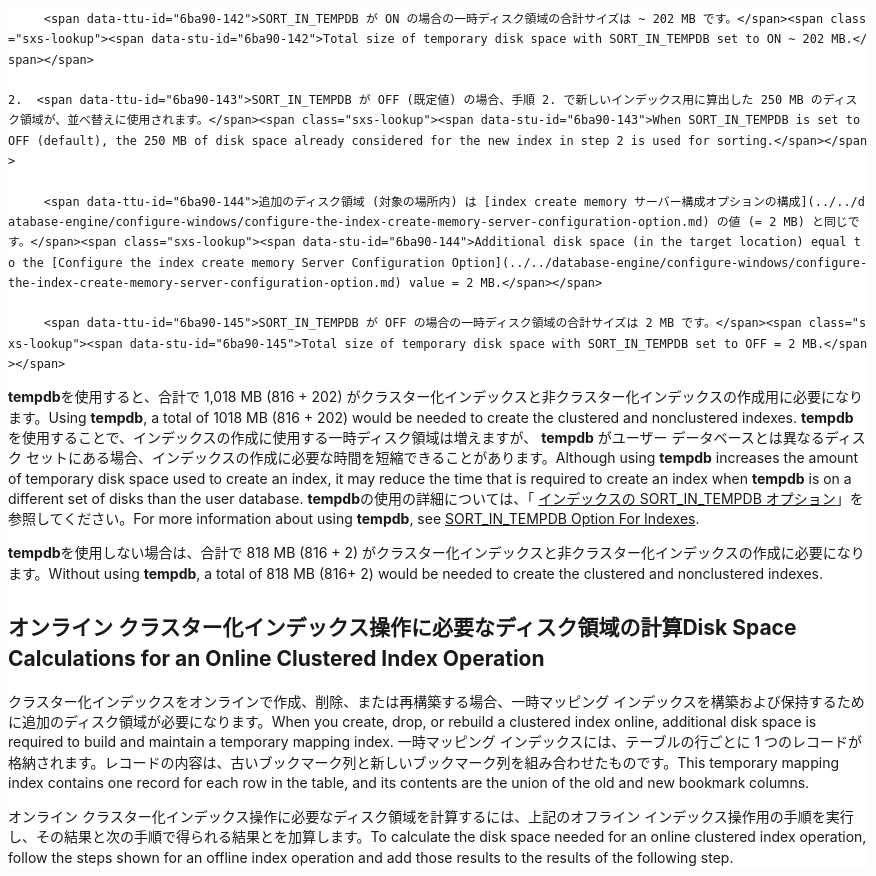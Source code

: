          <span data-ttu-id="6ba90-142">SORT_IN_TEMPDB が ON の場合の一時ディスク領域の合計サイズは ~ 202 MB です。</span><span class="sxs-lookup"><span data-stu-id="6ba90-142">Total size of temporary disk space with SORT_IN_TEMPDB set to ON ~ 202 MB.</span></span>  
  
    2.  <span data-ttu-id="6ba90-143">SORT_IN_TEMPDB が OFF (既定値) の場合、手順 2. で新しいインデックス用に算出した 250 MB のディスク領域が、並べ替えに使用されます。</span><span class="sxs-lookup"><span data-stu-id="6ba90-143">When SORT_IN_TEMPDB is set to OFF (default), the 250 MB of disk space already considered for the new index in step 2 is used for sorting.</span></span>  
  
         <span data-ttu-id="6ba90-144">追加のディスク領域 (対象の場所内) は [index create memory サーバー構成オプションの構成](../../database-engine/configure-windows/configure-the-index-create-memory-server-configuration-option.md) の値 (= 2 MB) と同じです。</span><span class="sxs-lookup"><span data-stu-id="6ba90-144">Additional disk space (in the target location) equal to the [Configure the index create memory Server Configuration Option](../../database-engine/configure-windows/configure-the-index-create-memory-server-configuration-option.md) value = 2 MB.</span></span>  
  
         <span data-ttu-id="6ba90-145">SORT_IN_TEMPDB が OFF の場合の一時ディスク領域の合計サイズは 2 MB です。</span><span class="sxs-lookup"><span data-stu-id="6ba90-145">Total size of temporary disk space with SORT_IN_TEMPDB set to OFF = 2 MB.</span></span>  
  
 <span data-ttu-id="6ba90-146">**tempdb**を使用すると、合計で 1,018 MB (816 + 202) がクラスター化インデックスと非クラスター化インデックスの作成用に必要になります。</span><span class="sxs-lookup"><span data-stu-id="6ba90-146">Using **tempdb**, a total of 1018 MB (816 + 202) would be needed to create the clustered and nonclustered indexes.</span></span> <span data-ttu-id="6ba90-147">**tempdb** を使用することで、インデックスの作成に使用する一時ディスク領域は増えますが、 **tempdb** がユーザー データベースとは異なるディスク セットにある場合、インデックスの作成に必要な時間を短縮できることがあります。</span><span class="sxs-lookup"><span data-stu-id="6ba90-147">Although using **tempdb** increases the amount of temporary disk space used to create an index, it may reduce the time that is required to create an index when **tempdb** is on a different set of disks than the user database.</span></span> <span data-ttu-id="6ba90-148">**tempdb**の使用の詳細については、「 [インデックスの SORT_IN_TEMPDB オプション](indexes.md)」を参照してください。</span><span class="sxs-lookup"><span data-stu-id="6ba90-148">For more information about using **tempdb**, see [SORT_IN_TEMPDB Option For Indexes](indexes.md).</span></span>  
  
 <span data-ttu-id="6ba90-149">**tempdb**を使用しない場合は、合計で 818 MB (816 + 2) がクラスター化インデックスと非クラスター化インデックスの作成に必要になります。</span><span class="sxs-lookup"><span data-stu-id="6ba90-149">Without using **tempdb**, a total of 818 MB (816+ 2) would be needed to create the clustered and nonclustered indexes.</span></span>  
  
## <a name="disk-space-calculations-for-an-online-clustered-index-operation"></a><span data-ttu-id="6ba90-150">オンライン クラスター化インデックス操作に必要なディスク領域の計算</span><span class="sxs-lookup"><span data-stu-id="6ba90-150">Disk Space Calculations for an Online Clustered Index Operation</span></span>  
 <span data-ttu-id="6ba90-151">クラスター化インデックスをオンラインで作成、削除、または再構築する場合、一時マッピング インデックスを構築および保持するために追加のディスク領域が必要になります。</span><span class="sxs-lookup"><span data-stu-id="6ba90-151">When you create, drop, or rebuild a clustered index online, additional disk space is required to build and maintain a temporary mapping index.</span></span> <span data-ttu-id="6ba90-152">一時マッピング インデックスには、テーブルの行ごとに 1 つのレコードが格納されます。レコードの内容は、古いブックマーク列と新しいブックマーク列を組み合わせたものです。</span><span class="sxs-lookup"><span data-stu-id="6ba90-152">This temporary mapping index contains one record for each row in the table, and its contents are the union of the old and new bookmark columns.</span></span>  
  
 <span data-ttu-id="6ba90-153">オンライン クラスター化インデックス操作に必要なディスク領域を計算するには、上記のオフライン インデックス操作用の手順を実行し、その結果と次の手順で得られる結果とを加算します。</span><span class="sxs-lookup"><span data-stu-id="6ba90-153">To calculate the disk space needed for an online clustered index operation, follow the steps shown for an offline index operation and add those results to the results of the following step.</span></span>  
  